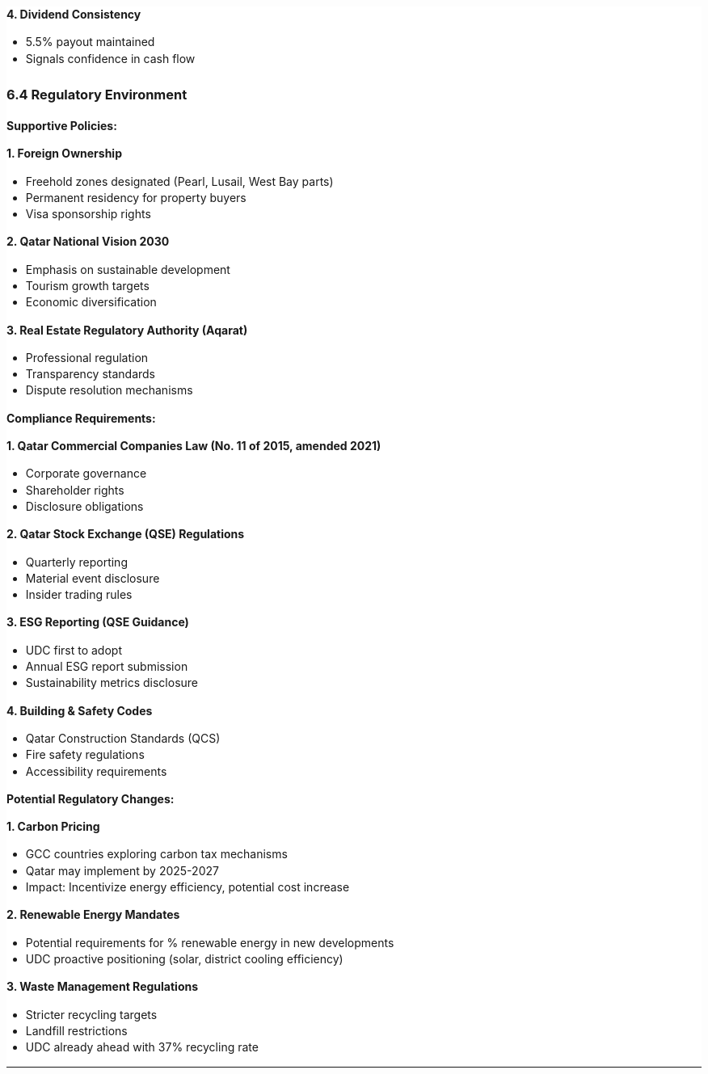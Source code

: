 **4. Dividend Consistency**
- 5.5% payout maintained
- Signals confidence in cash flow

### 6.4 Regulatory Environment

**Supportive Policies:**

**1. Foreign Ownership**
- Freehold zones designated (Pearl, Lusail, West Bay parts)
- Permanent residency for property buyers
- Visa sponsorship rights

**2. Qatar National Vision 2030**
- Emphasis on sustainable development
- Tourism growth targets
- Economic diversification

**3. Real Estate Regulatory Authority (Aqarat)**
- Professional regulation
- Transparency standards
- Dispute resolution mechanisms

**Compliance Requirements:**

**1. Qatar Commercial Companies Law (No. 11 of 2015, amended 2021)**
- Corporate governance
- Shareholder rights
- Disclosure obligations

**2. Qatar Stock Exchange (QSE) Regulations**
- Quarterly reporting
- Material event disclosure
- Insider trading rules

**3. ESG Reporting (QSE Guidance)**
- UDC first to adopt
- Annual ESG report submission
- Sustainability metrics disclosure

**4. Building & Safety Codes**
- Qatar Construction Standards (QCS)
- Fire safety regulations
- Accessibility requirements

**Potential Regulatory Changes:**

**1. Carbon Pricing**
- GCC countries exploring carbon tax mechanisms
- Qatar may implement by 2025-2027
- Impact: Incentivize energy efficiency, potential cost increase

**2. Renewable Energy Mandates**
- Potential requirements for % renewable energy in new developments
- UDC proactive positioning (solar, district cooling efficiency)

**3. Waste Management Regulations**
- Stricter recycling targets
- Landfill restrictions
- UDC already ahead with 37% recycling rate

---